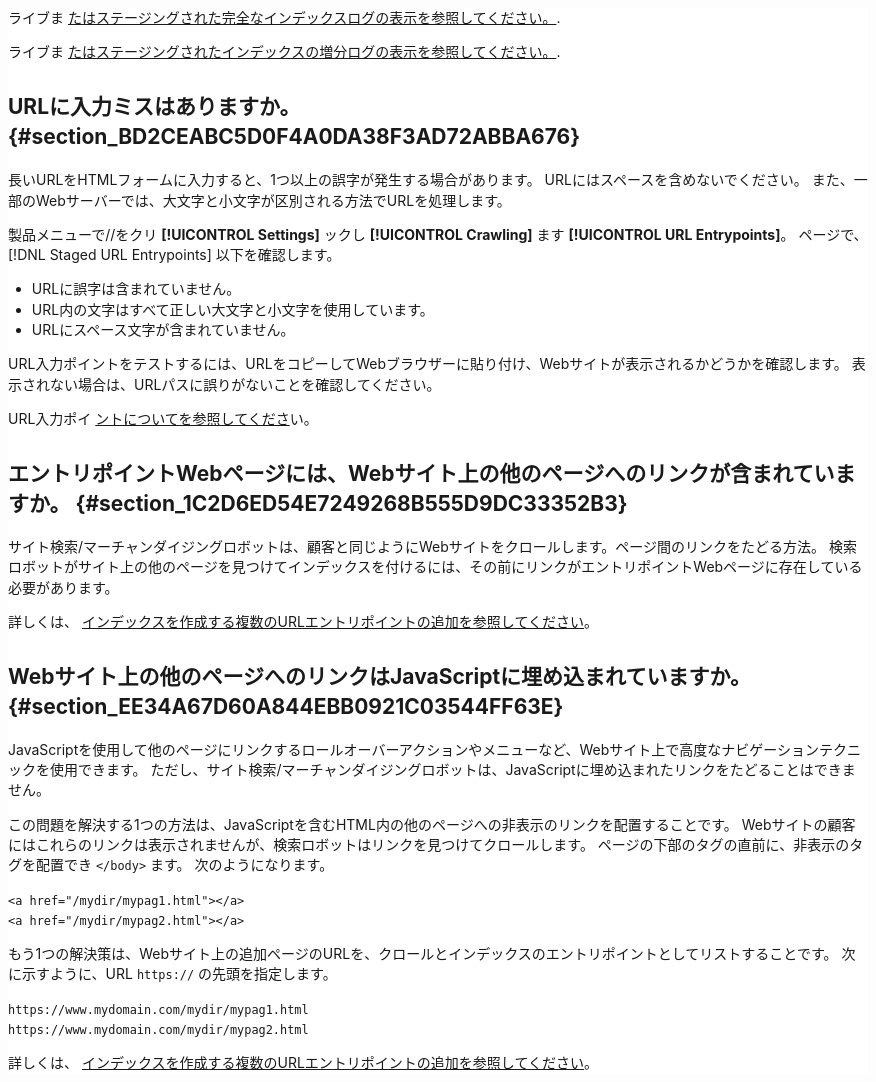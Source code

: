 ライブま [たはステージングされた完全なインデックスログの表示を参照してください。](../c-about-index-menu/c-about-full-index.md#task_02E5E944C56B4EB19CC1FF321F3221B8).

ライブま [たはステージングされたインデックスの増分ログの表示を参照してください。](../c-about-index-menu/c-about-incremental-index.md#task_E668E1F1240C476DAA1CA783DC728232).

## URLに入力ミスはありますか。 {#section_BD2CEABC5D0F4A0DA38F3AD72ABBA676}

長いURLをHTMLフォームに入力すると、1つ以上の誤字が発生する場合があります。 URLにはスペースを含めないでください。 また、一部のWebサーバーでは、大文字と小文字が区別される方法でURLを処理します。

製品メニューで//をクリ **[!UICONTROL Settings]** ックし **[!UICONTROL Crawling]** ます **[!UICONTROL URL Entrypoints]**。 ページで、 [!DNL Staged URL Entrypoints] 以下を確認します。

* URLに誤字は含まれていません。
* URL内の文字はすべて正しい大文字と小文字を使用しています。
* URLにスペース文字が含まれていません。

URL入力ポイントをテストするには、URLをコピーしてWebブラウザーに貼り付け、Webサイトが表示されるかどうかを確認します。 表示されない場合は、URLパスに誤りがないことを確認してください。

URL入力ポイ [ントについてを参照してくださ](../c-about-settings-menu/c-about-crawling-menu.md#concept_5D857E3B5C124E85BC0B5AE77A509573)い。

## エントリポイントWebページには、Webサイト上の他のページへのリンクが含まれていますか。 {#section_1C2D6ED54E7249268B555D9DC33352B3}

サイト検索/マーチャンダイジングロボットは、顧客と同じようにWebサイトをクロールします。ページ間のリンクをたどる方法。 検索ロボットがサイト上の他のページを見つけてインデックスを付けるには、その前にリンクがエントリポイントWebページに存在している必要があります。

詳しくは、 [インデックスを作成する複数のURLエントリポイントの追加を参照してください](../c-about-settings-menu/c-about-crawling-menu.md#task_2338A47387D74CFDAC4D4EF4A367ED45)。

## Webサイト上の他のページへのリンクはJavaScriptに埋め込まれていますか。 {#section_EE34A67D60A844EBB0921C03544FF63E}

JavaScriptを使用して他のページにリンクするロールオーバーアクションやメニューなど、Webサイト上で高度なナビゲーションテクニックを使用できます。 ただし、サイト検索/マーチャンダイジングロボットは、JavaScriptに埋め込まれたリンクをたどることはできません。

この問題を解決する1つの方法は、JavaScriptを含むHTML内の他のページへの非表示のリンクを配置することです。 Webサイトの顧客にはこれらのリンクは表示されませんが、検索ロボットはリンクを見つけてクロールします。 ページの下部のタグの直前に、非表示のタグを配置でき `</body>` ます。 次のようになります。

```
<a href="/mydir/mypag1.html"></a> 
<a href="/mydir/mypag2.html"></a>
```

もう1つの解決策は、Webサイト上の追加ページのURLを、クロールとインデックスのエントリポイントとしてリストすることです。 次に示すように、URL `https://` の先頭を指定します。

```
https://www.mydomain.com/mydir/mypag1.html 
https://www.mydomain.com/mydir/mypag2.html
```

詳しくは、 [インデックスを作成する複数のURLエントリポイントの追加を参照してください](../c-about-settings-menu/c-about-crawling-menu.md#task_2338A47387D74CFDAC4D4EF4A367ED45)。
